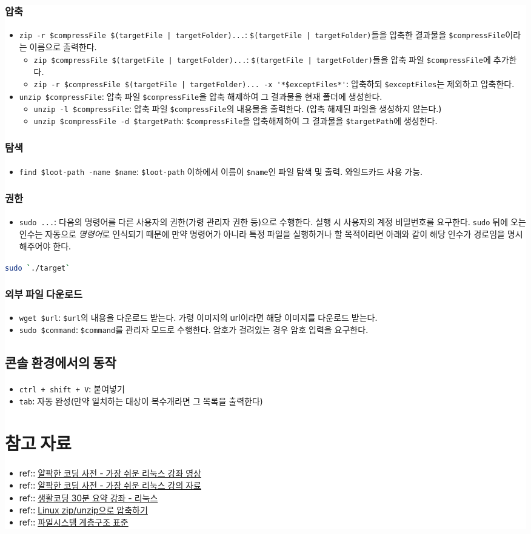### 압축
- `zip -r $compressFile $(targetFile | targetFolder)...`: `$(targetFile | targetFolder)`들을 압축한 결과물을 `$compressFile`이라는 이름으로 출력한다. 
	- `zip $compressFile $(targetFile | targetFolder)...`: `$(targetFile | targetFolder)`들을 압축 파일 `$compressFile`에 추가한다.
	- `zip -r $compressFile $(targetFile | targetFolder)... -x '*$exceptFiles*'`: 압축하되 `$exceptFiles`는 제외하고 압축한다.
- `unzip $compressFile`: 압축 파일 `$compressFile`을 압축 해제하여 그 결과물을 현재 폴더에 생성한다.
	- `unzip -l $compressFile`: 압축 파일 `$compressFile`의 내용물을 출력한다. (압축 해제된 파일을 생성하지 않는다.)
	- `unzip $compressFile -d $targetPath`: `$compressFile`을 압축해제하여 그 결과물을 `$targetPath`에 생성한다.

### 탐색
- `find $loot-path -name $name`: `$loot-path` 이하에서 이름이 `$name`인 파일 탐색 및 출력. 와일드카드 사용 가능.

### 권한
- `sudo ...`: 다음의 명령어를 다른 사용자의 권한(가령 관리자 권한 등)으로 수행한다. 실행 시 사용자의 계정 비밀번호를 요구한다. `sudo` 뒤에 오는 인수는 자동으로 *명령어*로 인식되기 때문에 만약 명령어가 아니라 특정 파일을 실행하거나 할 목적이라면 아래와 같이 해당 인수가 경로임을 명시해주어야 한다.
``` bash
sudo `./target`
```


### 외부 파일 다운로드
- `wget $url`: `$url`의 내용을 다운로드 받는다. 가령 이미지의 url이라면 해당 이미지를 다운로드 받는다.
- `sudo $command`: `$command`를 관리자 모드로 수행한다. 암호가 걸려있는 경우 암호 입력을 요구한다.

## 콘솔 환경에서의 동작
- `ctrl + shift + V`: 붙여넣기
- `tab`: 자동 완성(만약 일치하는 대상이 복수개라면 그 목록을 출력한다)
	
# 참고 자료
- ref:: [얄팍한 코딩 사전 - 가장 쉬운 리눅스 강좌 영상](https://www.youtube.com/watch?v=tPWBF13JIVk&list=PLpO7kx5DnyIExYt0jkyWWjx8XNA2Fx2rI&index=12)
- ref:: [얄팍한 코딩 사전 - 가장 쉬운 리눅스 강의 자료](https://www.yalco.kr/35_linux/)
- ref:: [생활코딩 30분 요약 강좌 - 리눅스](https://paullabworkspace.notion.site/Linux-22-1-c569da2147d9496cbae6801b086cef82)
- ref:: [Linux zip/unzip으로 압축하기](https://www.lesstif.com/lpt/linux-zip-unzip-80248839.html)
- ref:: [파일시스템 계층구조 표준](https://ko.wikipedia.org/wiki/%ED%8C%8C%EC%9D%BC%EC%8B%9C%EC%8A%A4%ED%85%9C_%EA%B3%84%EC%B8%B5%EA%B5%AC%EC%A1%B0_%ED%91%9C%EC%A4%80) 